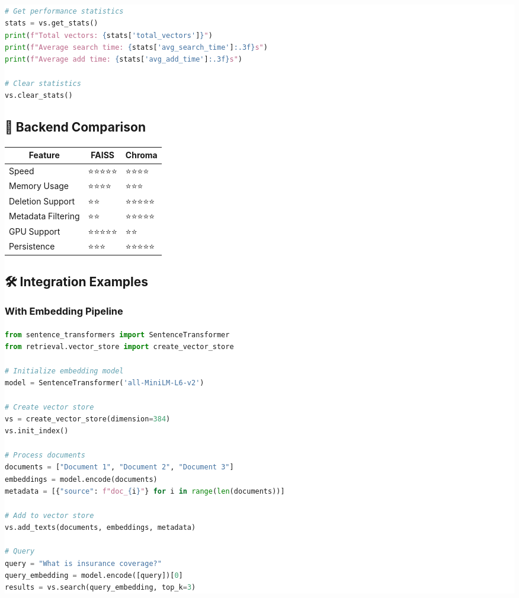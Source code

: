 ```python
# Get performance statistics
stats = vs.get_stats()
print(f"Total vectors: {stats['total_vectors']}")
print(f"Average search time: {stats['avg_search_time']:.3f}s")
print(f"Average add time: {stats['avg_add_time']:.3f}s")

# Clear statistics
vs.clear_stats()
```

## 🔄 Backend Comparison

| Feature | FAISS | Chroma |
|---------|-------|--------|
| Speed | ⭐⭐⭐⭐⭐ | ⭐⭐⭐⭐ |
| Memory Usage | ⭐⭐⭐⭐ | ⭐⭐⭐ |
| Deletion Support | ⭐⭐ | ⭐⭐⭐⭐⭐ |
| Metadata Filtering | ⭐⭐ | ⭐⭐⭐⭐⭐ |
| GPU Support | ⭐⭐⭐⭐⭐ | ⭐⭐ |
| Persistence | ⭐⭐⭐ | ⭐⭐⭐⭐⭐ |

## 🛠️ Integration Examples

### With Embedding Pipeline

```python
from sentence_transformers import SentenceTransformer
from retrieval.vector_store import create_vector_store

# Initialize embedding model
model = SentenceTransformer('all-MiniLM-L6-v2')

# Create vector store
vs = create_vector_store(dimension=384)
vs.init_index()

# Process documents
documents = ["Document 1", "Document 2", "Document 3"]
embeddings = model.encode(documents)
metadata = [{"source": f"doc_{i}"} for i in range(len(documents))]

# Add to vector store
vs.add_texts(documents, embeddings, metadata)

# Query
query = "What is insurance coverage?"
query_embedding = model.encode([query])[0]
results = vs.search(query_embedding, top_k=3)
```

